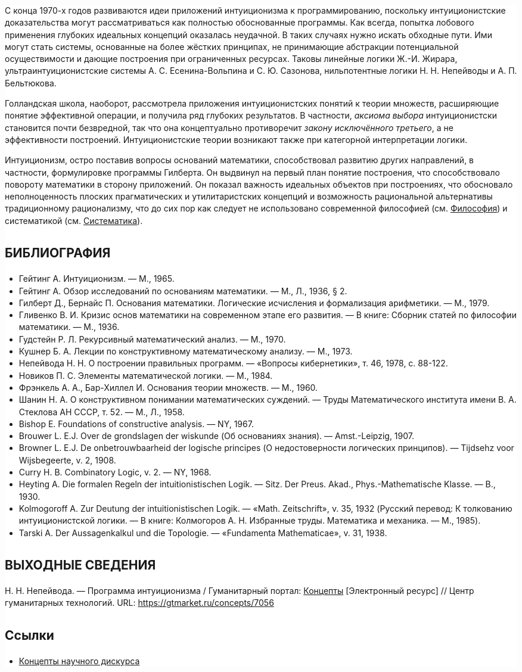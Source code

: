 С конца 1970-х годов развиваются идеи приложений интуиционизма к программированию, поскольку интуиционистские доказательства могут рассматриваться как полностью обоснованные программы. Как всегда, попытка лобового применения глубоких идеальных концепций оказалась неудачной. В таких случаях нужно искать обходные пути. Ими могут стать системы, основанные на более жёстких принципах, не принимающие абстракции потенциальной осуществимости и дающие построения при ограниченных ресурсах. Таковы линейные логики Ж.-И. Жирара, ультраинтуиционистские системы А. С. Есенина-Вольпина и С. Ю. Сазонова, нильпотентные логики Н. Н. Непейводы и А. П. Бельтюкова.

Голландская школа, наоборот, рассмотрела приложения интуиционистских понятий к теории множеств, расширяющие понятие эффективной операции, и получила ряд глубоких результатов. В частности, _аксиома выбора_ интуиционистски становится почти безвредной, так что она концептуально противоречит _закону исключённого третьего_, а не эффективности построений. Интуиционистские теории возникают также при категорной интерпретации логики.

Интуиционизм, остро поставив вопросы оснований математики, способствовал развитию других направлений, в частности, формулировке программы Гилберта. Он выдвинул на первый план понятие построения, что способствовало повороту математики в сторону приложений. Он показал важность идеальных объектов при построениях, что обосновало неполноценность плоских прагматических и утилитаристских концепций и возможность рациональной альтернативы традиционному рационализму, что до сих пор как следует не использовано современной философией (см. [Философия](https://gtmarket.ru/concepts/6862)) и систематикой (см. [Систематика](https://gtmarket.ru/concepts/6878)).

## БИБЛИОГРАФИЯ

- Гейтинг А. Интуиционизм. — М., 1965.
- Гейтинг А. Обзор исследований по основаниям математики. — М., Л., 1936, § 2.
- Гилберт Д., Бернайс П. Основания математики. Логические исчисления и формализация арифметики. — М., 1979.
- Гливенко В. И. Кризис основ математики на современном этапе его развития. — В книге: Сборник статей по философии математики. — М., 1936.
- Гудстейн Р. Л. Рекурсивный математический анализ. — М., 1970.
- Кушнер Б. А. Лекции по конструктивному математическому анализу. — М., 1973.
- Непейвода Н. Н. О построении правильных программ. — «Вопросы кибернетики», т. 46, 1978, с. 88-122.
- Новиков П. С. Элементы математической логики. — М., 1984.
- Фрэнкель А. А., Бар-Хиллел И. Основания теории множеств. — М., 1960.
- Шанин Н. А. О конструктивном понимании математических суждений. — Труды Математического института имени В. А. Стеклова АН СССР, т. 52. — М., Л., 1958.
- Bishop Ε. Foundations of constructive analysis. — NY, 1967.
- Brouwer L. Ε.J. Over de grondslagen der wiskunde (Об основаниях знания). — Amst.-Leipzig, 1907.
- Browner L. Ε.J. De onbetrouwbaarheid der logische principes (О недостоверности логических принципов). — Tijdsehz voor Wijsbegeerte, v. 2, 1908.
- Curry Η. Β. Combinatory Logic, v. 2. — NY, 1968.
- Heyting A. Die formalen Regeln der intuitionistischen Logik. — Sitz. Der Preus. Akad., Phys.-Mathematische Klasse. — В., 1930.
- Kolmogoroff A. Zur Deutung der intuitionistischen Logik. — «Math. Zeitschrift», ν. 35, 1932 (Русский перевод: К толкованию интуиционистской логики. — В книге: Колмогоров А. Н. Избранные труды. Математика и механика. — М., 1985).
- Tarski A. Der Aussagenkalkul und die Topologie. — «Fundamenta Mathematicae», v. 31, 1938.

## ВЫХОДНЫЕ СВЕДЕНИЯ

Η. Η. Непейвода. — Программа интуиционизма / Гуманитарный портал: [Концепты](https://gtmarket.ru/concepts/) [Электронный ресурс] // Центр гуманитарных технологий. URL: <https://gtmarket.ru/concepts/7056>

## Ссылки

- [Концепты научного дискурса](Концепты%20научного%20дискурса.md)
